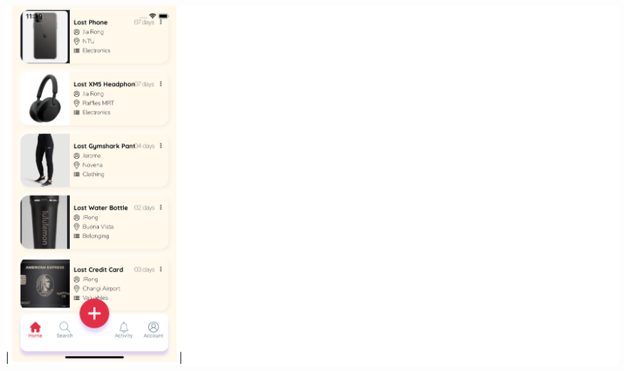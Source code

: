 | <img src="https://github.com/lemousehunter/SC2006_Meta-4/blob/main/UI%20Images/homeScreen.png" height="500"> |
